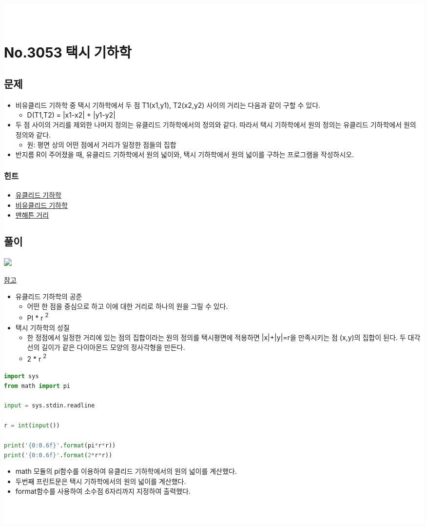 <br>
<br>

# No.3053 택시 기하학

## 문제
- 비유클리드 기하학 중 택시 기하학에서 두 점 T1(x1,y1), T2(x2,y2) 사이의 거리는 다음과 같이 구할 수 있다.
    - D(T1,T2) = |x1-x2| + |y1-y2|
- 두 점 사이의 거리를 제외한 나머지 정의는 유클리드 기하학에서의 정의와 같다. 따라서 택시 기하학에서 원의 정의는 유클리드 기하학에서 원의 정의와 같다.
    - 원: 평면 상의 어떤 점에서 거리가 일정한 점들의 집합
- 반지름 R이 주어졌을 때, 유클리드 기하학에서 원의 넓이와, 택시 기하학에서 원의 넓이를 구하는 프로그램을 작성하시오.

### 힌트
- [유클리드 기하학](https://ko.wikipedia.org/wiki/%EC%9C%A0%ED%81%B4%EB%A6%AC%EB%93%9C_%EA%B8%B0%ED%95%98%ED%95%99)
- [비유클리드 기하학](https://ko.wikipedia.org/wiki/%EB%B9%84%EC%9C%A0%ED%81%B4%EB%A6%AC%EB%93%9C_%EA%B8%B0%ED%95%98%ED%95%99)
- [맨해튼 거리](https://ko.wikipedia.org/wiki/%EB%A7%A8%ED%95%B4%ED%8A%BC_%EA%B1%B0%EB%A6%AC)

## 풀이

<img src="https://img1.daumcdn.net/thumb/R1280x0/?scode=mtistory2&fname=https%3A%2F%2Fblog.kakaocdn.net%2Fdn%2FQsa6t%2FbtqDmmkSJms%2FJ5afzugKagd7hWXIpVeaWk%2Fimg.png">

[참고](https://ahdelron.tistory.com/41)

- 유클리드 기하학의 공준
    - 어떤 한 점을 중심으로 하고 이에 대한 거리로 하나의 원을 그릴 수 있다.
    - PI * r $^2$
- 택시 기하학의 성질
    - 한 정점에서 일정한 거리에 있는 점의 집합이라는 원의 정의를 택시평면에 적용하면 |x|+|y|=r을 만족시키는 점 (x,y)의 집합이 된다. 두 대각선의 길이가 같은 다이아몬드 모양의 정사각형을 만든다.
    -  2 * r $^2$

```python
import sys
from math import pi

input = sys.stdin.readline

r = int(input())

print('{0:0.6f}'.format(pi*r*r))
print('{0:0.6f}'.format(2*r*r))
```
- math 모듈의 pi함수를 이용하여 유클리드 기하학에서의 원의 넓이를 계산했다.
- 두번째 프린트문은 택시 기하학에서의 원의 넓이를 계산했다.
- format함수를 사용하여 소수점 6자리까지 지정하여 출력했다.

<br>
<br>
